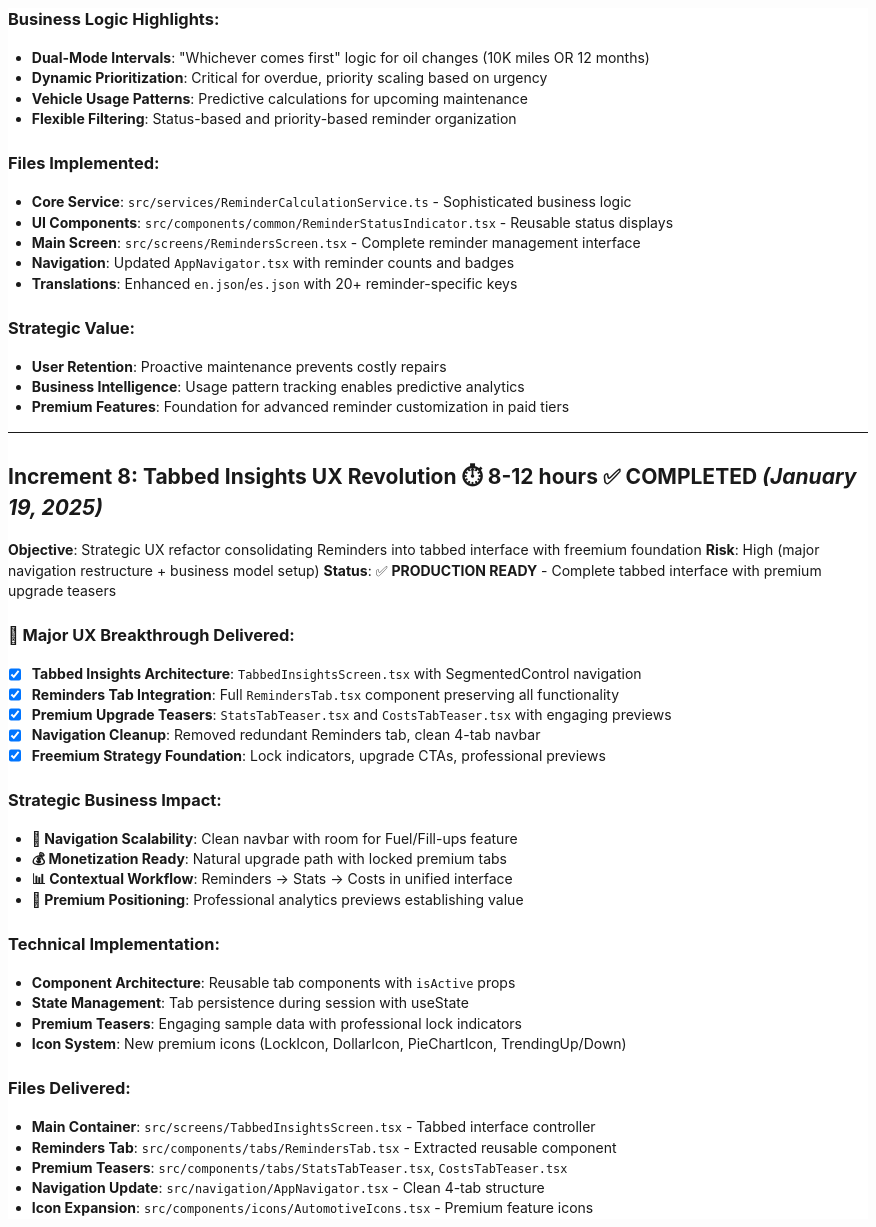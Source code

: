 ### **Business Logic Highlights:**
- **Dual-Mode Intervals**: "Whichever comes first" logic for oil changes (10K miles OR 12 months)
- **Dynamic Prioritization**: Critical for overdue, priority scaling based on urgency
- **Vehicle Usage Patterns**: Predictive calculations for upcoming maintenance
- **Flexible Filtering**: Status-based and priority-based reminder organization

### **Files Implemented:**
- **Core Service**: `src/services/ReminderCalculationService.ts` - Sophisticated business logic
- **UI Components**: `src/components/common/ReminderStatusIndicator.tsx` - Reusable status displays
- **Main Screen**: `src/screens/RemindersScreen.tsx` - Complete reminder management interface
- **Navigation**: Updated `AppNavigator.tsx` with reminder counts and badges
- **Translations**: Enhanced `en.json`/`es.json` with 20+ reminder-specific keys

### **Strategic Value:**
- **User Retention**: Proactive maintenance prevents costly repairs
- **Business Intelligence**: Usage pattern tracking enables predictive analytics
- **Premium Features**: Foundation for advanced reminder customization in paid tiers

---

## Increment 8: Tabbed Insights UX Revolution ⏱️ 8-12 hours ✅ **COMPLETED** *(January 19, 2025)*
**Objective**: Strategic UX refactor consolidating Reminders into tabbed interface with freemium foundation
**Risk**: High (major navigation restructure + business model setup)
**Status**: ✅ **PRODUCTION READY** - Complete tabbed interface with premium upgrade teasers

### **🚀 Major UX Breakthrough Delivered:**
- [x] **Tabbed Insights Architecture**: `TabbedInsightsScreen.tsx` with SegmentedControl navigation
- [x] **Reminders Tab Integration**: Full `RemindersTab.tsx` component preserving all functionality
- [x] **Premium Upgrade Teasers**: `StatsTabTeaser.tsx` and `CostsTabTeaser.tsx` with engaging previews
- [x] **Navigation Cleanup**: Removed redundant Reminders tab, clean 4-tab navbar
- [x] **Freemium Strategy Foundation**: Lock indicators, upgrade CTAs, professional previews

### **Strategic Business Impact:**
- **📱 Navigation Scalability**: Clean navbar with room for Fuel/Fill-ups feature
- **💰 Monetization Ready**: Natural upgrade path with locked premium tabs
- **📊 Contextual Workflow**: Reminders → Stats → Costs in unified interface
- **🎨 Premium Positioning**: Professional analytics previews establishing value

### **Technical Implementation:**
- **Component Architecture**: Reusable tab components with `isActive` props
- **State Management**: Tab persistence during session with useState
- **Premium Teasers**: Engaging sample data with professional lock indicators
- **Icon System**: New premium icons (LockIcon, DollarIcon, PieChartIcon, TrendingUp/Down)

### **Files Delivered:**
- **Main Container**: `src/screens/TabbedInsightsScreen.tsx` - Tabbed interface controller
- **Reminders Tab**: `src/components/tabs/RemindersTab.tsx` - Extracted reusable component
- **Premium Teasers**: `src/components/tabs/StatsTabTeaser.tsx`, `CostsTabTeaser.tsx`
- **Navigation Update**: `src/navigation/AppNavigator.tsx` - Clean 4-tab structure
- **Icon Expansion**: `src/components/icons/AutomotiveIcons.tsx` - Premium feature icons

